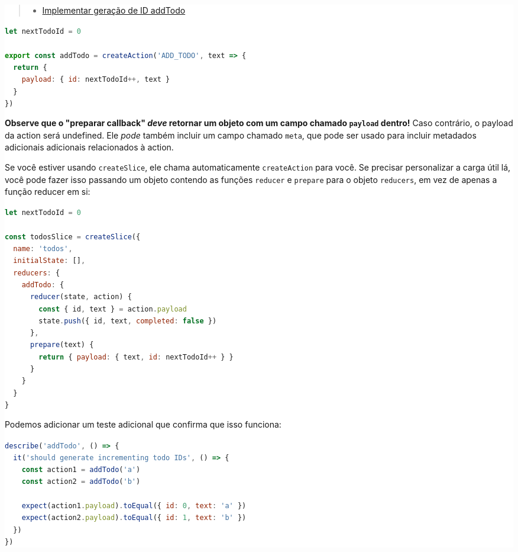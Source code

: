 > - [Implementar geração de ID addTodo](https://github.com/reduxjs/rtk-convert-todos-example/commit/0c9e3b721c209d368d23a70cf8faca8f308ff8df)

```js
let nextTodoId = 0

export const addTodo = createAction('ADD_TODO', text => {
  return {
    payload: { id: nextTodoId++, text }
  }
})
```

**Observe que o "preparar callback" _deve_ retornar um objeto com um campo chamado `payload` dentro!** Caso contrário, o payload da action será undefined. Ele _pode_ também incluir um campo chamado `meta`, que pode ser usado para incluir metadados adicionais adicionais relacionados à action.

Se você estiver usando `createSlice`, ele chama automaticamente `createAction` para você. Se precisar personalizar a carga útil lá, você pode fazer isso passando um objeto contendo as funções `reducer` e `prepare` para o objeto `reducers`, em vez de apenas a função reducer em si:

```js
let nextTodoId = 0

const todosSlice = createSlice({
  name: 'todos',
  initialState: [],
  reducers: {
    addTodo: {
      reducer(state, action) {
        const { id, text } = action.payload
        state.push({ id, text, completed: false })
      },
      prepare(text) {
        return { payload: { text, id: nextTodoId++ } }
      }
    }
  }
}
```

Podemos adicionar um teste adicional que confirma que isso funciona:

```js
describe('addTodo', () => {
  it('should generate incrementing todo IDs', () => {
    const action1 = addTodo('a')
    const action2 = addTodo('b')

    expect(action1.payload).toEqual({ id: 0, text: 'a' })
    expect(action2.payload).toEqual({ id: 1, text: 'b' })
  })
})
```
